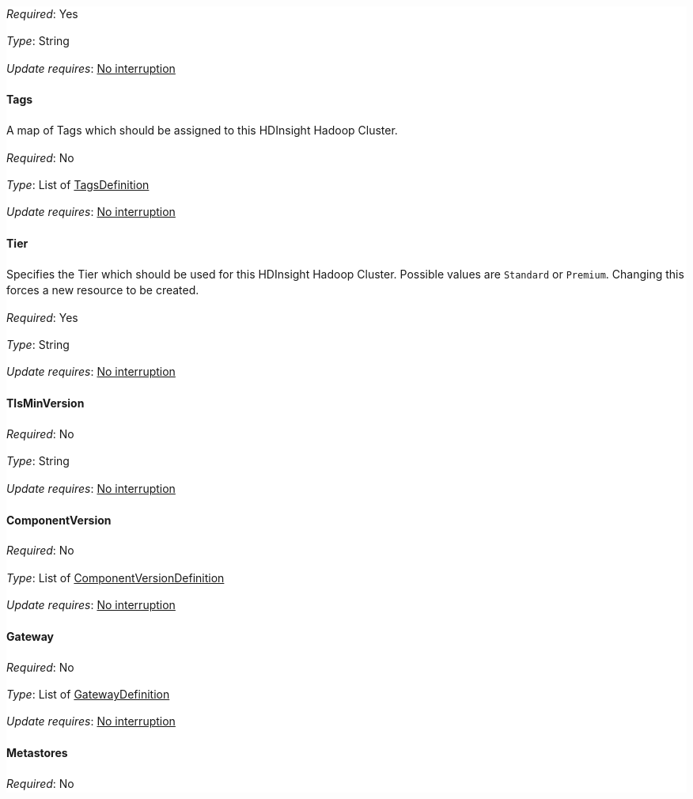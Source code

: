 _Required_: Yes

_Type_: String

_Update requires_: [No interruption](https://docs.aws.amazon.com/AWSCloudFormation/latest/UserGuide/using-cfn-updating-stacks-update-behaviors.html#update-no-interrupt)

#### Tags

A map of Tags which should be assigned to this HDInsight Hadoop Cluster.

_Required_: No

_Type_: List of <a href="tagsdefinition.md">TagsDefinition</a>

_Update requires_: [No interruption](https://docs.aws.amazon.com/AWSCloudFormation/latest/UserGuide/using-cfn-updating-stacks-update-behaviors.html#update-no-interrupt)

#### Tier

Specifies the Tier which should be used for this HDInsight Hadoop Cluster. Possible values are `Standard` or `Premium`. Changing this forces a new resource to be created.

_Required_: Yes

_Type_: String

_Update requires_: [No interruption](https://docs.aws.amazon.com/AWSCloudFormation/latest/UserGuide/using-cfn-updating-stacks-update-behaviors.html#update-no-interrupt)

#### TlsMinVersion

_Required_: No

_Type_: String

_Update requires_: [No interruption](https://docs.aws.amazon.com/AWSCloudFormation/latest/UserGuide/using-cfn-updating-stacks-update-behaviors.html#update-no-interrupt)

#### ComponentVersion

_Required_: No

_Type_: List of <a href="componentversiondefinition.md">ComponentVersionDefinition</a>

_Update requires_: [No interruption](https://docs.aws.amazon.com/AWSCloudFormation/latest/UserGuide/using-cfn-updating-stacks-update-behaviors.html#update-no-interrupt)

#### Gateway

_Required_: No

_Type_: List of <a href="gatewaydefinition.md">GatewayDefinition</a>

_Update requires_: [No interruption](https://docs.aws.amazon.com/AWSCloudFormation/latest/UserGuide/using-cfn-updating-stacks-update-behaviors.html#update-no-interrupt)

#### Metastores

_Required_: No
